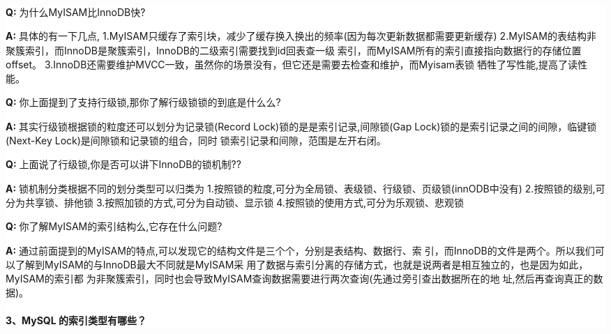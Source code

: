 

**Q:** 为什么MyISAM比InnoDB快?

**A:** 具体的有一下几点,
1.MyISAM只缓存了索引块，减少了缓存换入换出的频率(因为每次更新数据都需要更新缓存)
2.MyISAM的表结构非聚簇索引，而InnoDB是聚簇索引，InnoDB的二级索引需要找到id回表查一级
索引，而MyISAM所有的索引直接指向数据行的存储位置offset。
3.InnoDB还需要维护MVCC一致，虽然你的场景没有，但它还是需要去检查和维护，而Myisam表锁
牺牲了写性能,提高了读性能。



**Q:** 你上面提到了支持行级锁,那你了解行级锁锁的到底是什么么?

**A:** 其实行级锁根据锁的粒度还可以划分为记录锁(Record Lock)锁的是是索引记录,间隙锁(Gap
Lock)锁的是索引记录之间的间隙，临键锁(Next-Key Lock)是间隙锁和记录锁的组合，同时
锁索引记录和间隙，范围是左开右闭。



**Q:** 上面说了行级锁,你是否可以讲下InnoDB的锁机制??

**A:** 锁机制分类根据不同的划分类型可以归类为
1.按照锁的粒度,可分为全局锁、表级锁、行级锁、页级锁(innODB中没有)
2.按照锁的级别,可分为共享锁、排他锁
3.按照加锁的方式,可分为自动锁、显示锁
4.按照锁的使用方式,可分为乐观锁、悲观锁



**Q:** 你了解MyISAM的索引结构么,它存在什么问题?

**A:** 通过前面提到的MyISAM的特点,可以发现它的结构文件是三个个，分别是表结构、数据行、索
引，而InnoDB的文件是两个。所以我们可以了解到MyISAM的与InnoDB最大不同就是MyISAM采
用了数据与索引分离的存储方式，也就是说两者是相互独立的，也是因为如此，MyISAM的索引都
为非聚簇索引，同时也会导致MyISAM查询数据需要进行两次查询(先通过旁引查出数据所在的地
址,然后再查询真正的数据)。

#### 3、MySQL 的索引类型有哪些？
